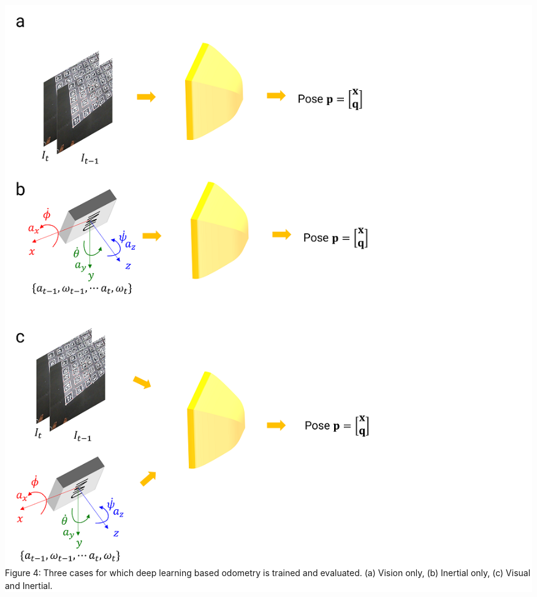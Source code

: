   <img src="/assets/2023/p4/DeepVIO.png" width="70%">
  <div class="figcaption">
    Figure 4: Three cases for which deep learning based odometry is trained and evaluated. (a) Vision only, (b) Inertial only, (c) Visual and Inertial.
  </div>
  <div style="clear:both;"></div>
</div>
